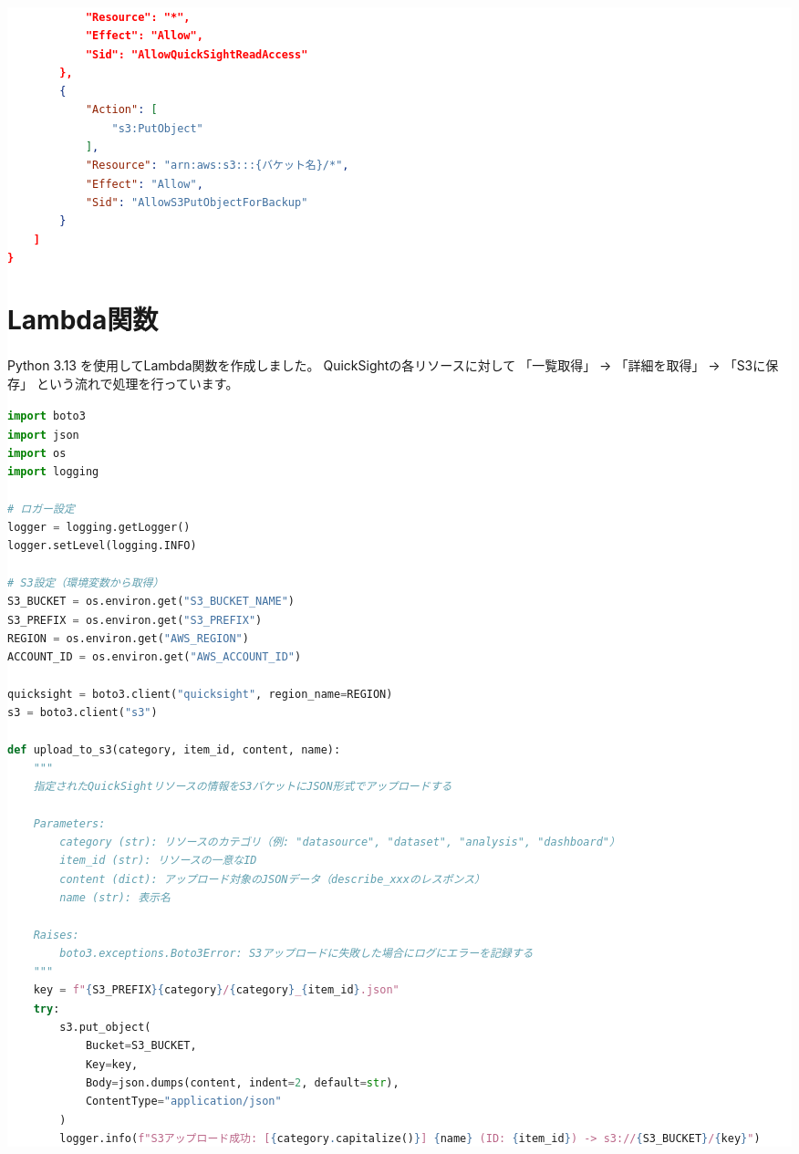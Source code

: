 ```json
			"Resource": "*",
			"Effect": "Allow",
			"Sid": "AllowQuickSightReadAccess"
		},
		{
			"Action": [
				"s3:PutObject"
			],
			"Resource": "arn:aws:s3:::{バケット名}/*", 
			"Effect": "Allow",
			"Sid": "AllowS3PutObjectForBackup"
		}
	]
}
```

# Lambda関数

Python 3.13 を使用してLambda関数を作成しました。
QuickSightの各リソースに対して 「一覧取得」 → 「詳細を取得」 → 「S3に保存」 という流れで処理を行っています。

```python
import boto3
import json
import os
import logging

# ロガー設定
logger = logging.getLogger()
logger.setLevel(logging.INFO)

# S3設定（環境変数から取得）
S3_BUCKET = os.environ.get("S3_BUCKET_NAME")
S3_PREFIX = os.environ.get("S3_PREFIX")
REGION = os.environ.get("AWS_REGION")
ACCOUNT_ID = os.environ.get("AWS_ACCOUNT_ID")

quicksight = boto3.client("quicksight", region_name=REGION)
s3 = boto3.client("s3")

def upload_to_s3(category, item_id, content, name):
    """
    指定されたQuickSightリソースの情報をS3バケットにJSON形式でアップロードする

    Parameters:
        category (str): リソースのカテゴリ（例: "datasource", "dataset", "analysis", "dashboard"）
        item_id (str): リソースの一意なID
        content (dict): アップロード対象のJSONデータ（describe_xxxのレスポンス）
        name (str): 表示名

    Raises:
        boto3.exceptions.Boto3Error: S3アップロードに失敗した場合にログにエラーを記録する
    """
    key = f"{S3_PREFIX}{category}/{category}_{item_id}.json"
    try:
        s3.put_object(
            Bucket=S3_BUCKET,
            Key=key,
            Body=json.dumps(content, indent=2, default=str),
            ContentType="application/json"
        )
        logger.info(f"S3アップロード成功: [{category.capitalize()}] {name} (ID: {item_id}) -> s3://{S3_BUCKET}/{key}")
```